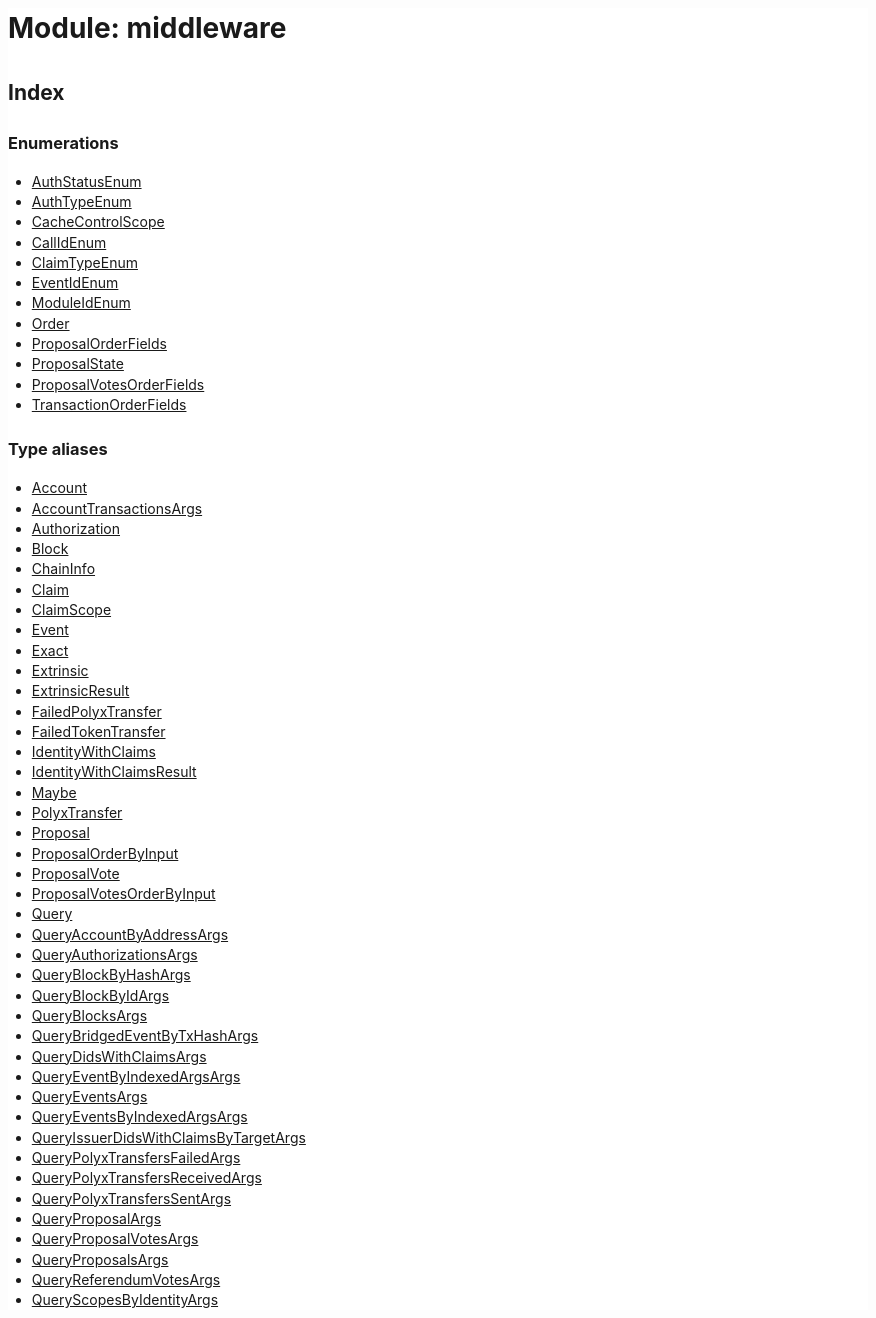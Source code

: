 # Module: middleware

## Index

### Enumerations

* [AuthStatusEnum](../enums/middleware.authstatusenum.md)
* [AuthTypeEnum](../enums/middleware.authtypeenum.md)
* [CacheControlScope](../enums/middleware.cachecontrolscope.md)
* [CallIdEnum](../enums/middleware.callidenum.md)
* [ClaimTypeEnum](../enums/middleware.claimtypeenum.md)
* [EventIdEnum](../enums/middleware.eventidenum.md)
* [ModuleIdEnum](../enums/middleware.moduleidenum.md)
* [Order](../enums/middleware.order.md)
* [ProposalOrderFields](../enums/middleware.proposalorderfields.md)
* [ProposalState](../enums/middleware.proposalstate.md)
* [ProposalVotesOrderFields](../enums/middleware.proposalvotesorderfields.md)
* [TransactionOrderFields](../enums/middleware.transactionorderfields.md)

### Type aliases

* [Account](middleware.md#account)
* [AccountTransactionsArgs](middleware.md#accounttransactionsargs)
* [Authorization](middleware.md#authorization)
* [Block](middleware.md#block)
* [ChainInfo](middleware.md#chaininfo)
* [Claim](middleware.md#claim)
* [ClaimScope](middleware.md#claimscope)
* [Event](middleware.md#event)
* [Exact](middleware.md#exact)
* [Extrinsic](middleware.md#extrinsic)
* [ExtrinsicResult](middleware.md#extrinsicresult)
* [FailedPolyxTransfer](middleware.md#failedpolyxtransfer)
* [FailedTokenTransfer](middleware.md#failedtokentransfer)
* [IdentityWithClaims](middleware.md#identitywithclaims)
* [IdentityWithClaimsResult](middleware.md#identitywithclaimsresult)
* [Maybe](middleware.md#maybe)
* [PolyxTransfer](middleware.md#polyxtransfer)
* [Proposal](middleware.md#proposal)
* [ProposalOrderByInput](middleware.md#proposalorderbyinput)
* [ProposalVote](middleware.md#proposalvote)
* [ProposalVotesOrderByInput](middleware.md#proposalvotesorderbyinput)
* [Query](middleware.md#query)
* [QueryAccountByAddressArgs](middleware.md#queryaccountbyaddressargs)
* [QueryAuthorizationsArgs](middleware.md#queryauthorizationsargs)
* [QueryBlockByHashArgs](middleware.md#queryblockbyhashargs)
* [QueryBlockByIdArgs](middleware.md#queryblockbyidargs)
* [QueryBlocksArgs](middleware.md#queryblocksargs)
* [QueryBridgedEventByTxHashArgs](middleware.md#querybridgedeventbytxhashargs)
* [QueryDidsWithClaimsArgs](middleware.md#querydidswithclaimsargs)
* [QueryEventByIndexedArgsArgs](middleware.md#queryeventbyindexedargsargs)
* [QueryEventsArgs](middleware.md#queryeventsargs)
* [QueryEventsByIndexedArgsArgs](middleware.md#queryeventsbyindexedargsargs)
* [QueryIssuerDidsWithClaimsByTargetArgs](middleware.md#queryissuerdidswithclaimsbytargetargs)
* [QueryPolyxTransfersFailedArgs](middleware.md#querypolyxtransfersfailedargs)
* [QueryPolyxTransfersReceivedArgs](middleware.md#querypolyxtransfersreceivedargs)
* [QueryPolyxTransfersSentArgs](middleware.md#querypolyxtransferssentargs)
* [QueryProposalArgs](middleware.md#queryproposalargs)
* [QueryProposalVotesArgs](middleware.md#queryproposalvotesargs)
* [QueryProposalsArgs](middleware.md#queryproposalsargs)
* [QueryReferendumVotesArgs](middleware.md#queryreferendumvotesargs)
* [QueryScopesByIdentityArgs](middleware.md#queryscopesbyidentityargs)